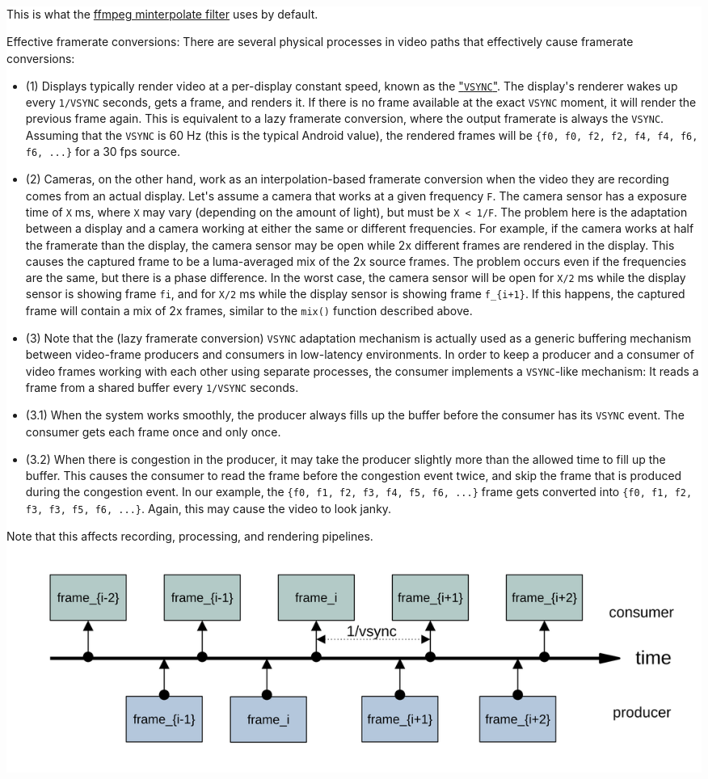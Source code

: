 This is what the [ffmpeg minterpolate filter](http://ffmpeg.org/ffmpeg-filters.html#minterpolate) uses by default.

Effective framerate conversions: There are several physical processes in video paths that effectively cause framerate conversions:

* (1) Displays typically render video at a per-display constant speed, known as the ["`VSYNC`"](https://source.android.com/devices/graphics/implement-vsync). The display's renderer wakes up every `1/VSYNC` seconds, gets a frame, and renders it. If there is no frame available at the exact `VSYNC` moment, it will render the previous frame again. This is equivalent to a lazy framerate conversion, where the output framerate is always the `VSYNC`. Assuming that the `VSYNC` is 60 Hz (this is the typical Android value), the rendered frames will be `{f0, f0, f2, f2, f4, f4, f6, f6, ...}` for a 30 fps source.

* (2) Cameras, on the other hand, work as an interpolation-based framerate conversion when the video they are recording comes from an actual display. Let's assume a camera that works at a given frequency `F`. The camera sensor has a exposure time of `X` ms, where `X` may vary (depending on the amount of light), but must be `X < 1/F`. The problem here is the adaptation between a display and a camera working at either the same or different frequencies. For example, if the camera works at half the framerate than the display, the camera sensor may be open while 2x different frames are rendered in the display. This causes the captured frame to be a luma-averaged mix of the 2x source frames. The problem occurs even if the frequencies are the same, but there is a phase difference. In the worst case, the camera sensor will be open for `X/2` ms while the display sensor is showing frame `fi`, and for `X/2` ms while the display sensor is showing frame `f_{i+1}`. If this happens, the captured frame will contain a mix of 2x frames, similar to the `mix()` function described above.

* (3) Note that the (lazy framerate conversion) `VSYNC` adaptation mechanism is actually used as a generic buffering mechanism between video-frame producers and consumers in low-latency environments. In order to keep a producer and a consumer of video frames working with each other using separate processes, the consumer implements a `VSYNC`-like mechanism: It reads a frame from a shared buffer every `1/VSYNC` seconds.

* (3.1) When the system works smoothly, the producer always fills up the buffer before the consumer has its `VSYNC` event. The consumer gets each frame once and only once.

* (3.2) When there is congestion in the producer, it may take the producer slightly more than the allowed time to fill up the buffer. This causes the consumer to read the frame before the congestion event twice, and skip the frame that is produced during the congestion event. In our example, the `{f0, f1, f2, f3, f4, f5, f6, ...}` frame gets converted into `{f0, f1, f2, f3, f3, f5, f6, ...}`. Again, this may cause the video to look janky.

Note that this affects recording, processing, and rendering pipelines.

![Figure 2](doc/video_smoothness.01.png)
